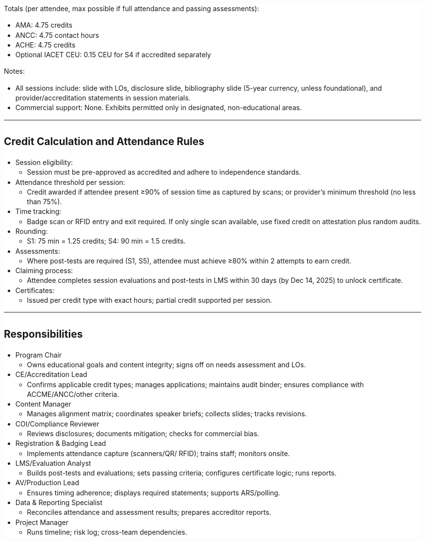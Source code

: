 Totals (per attendee, max possible if full attendance and passing assessments):
- AMA: 4.75 credits
- ANCC: 4.75 contact hours
- ACHE: 4.75 credits
- Optional IACET CEU: 0.15 CEU for S4 if accredited separately

Notes:
- All sessions include: slide with LOs, disclosure slide, bibliography slide (5-year currency, unless foundational), and provider/accreditation statements in session materials.
- Commercial support: None. Exhibits permitted only in designated, non-educational areas.

---

## Credit Calculation and Attendance Rules

- Session eligibility:
  - Session must be pre-approved as accredited and adhere to independence standards.
- Attendance threshold per session:
  - Credit awarded if attendee present ≥90% of session time as captured by scans; or provider’s minimum threshold (no less than 75%).
- Time tracking:
  - Badge scan or RFID entry and exit required. If only single scan available, use fixed credit on attestation plus random audits.
- Rounding:
  - S1: 75 min = 1.25 credits; S4: 90 min = 1.5 credits.
- Assessments:
  - Where post-tests are required (S1, S5), attendee must achieve ≥80% within 2 attempts to earn credit.
- Claiming process:
  - Attendee completes session evaluations and post-tests in LMS within 30 days (by Dec 14, 2025) to unlock certificate.
- Certificates:
  - Issued per credit type with exact hours; partial credit supported per session.

---

## Responsibilities

- Program Chair
  - Owns educational goals and content integrity; signs off on needs assessment and LOs.
- CE/Accreditation Lead
  - Confirms applicable credit types; manages applications; maintains audit binder; ensures compliance with ACCME/ANCC/other criteria.
- Content Manager
  - Manages alignment matrix; coordinates speaker briefs; collects slides; tracks revisions.
- COI/Compliance Reviewer
  - Reviews disclosures; documents mitigation; checks for commercial bias.
- Registration & Badging Lead
  - Implements attendance capture (scanners/QR/ RFID); trains staff; monitors onsite.
- LMS/Evaluation Analyst
  - Builds post-tests and evaluations; sets passing criteria; configures certificate logic; runs reports.
- AV/Production Lead
  - Ensures timing adherence; displays required statements; supports ARS/polling.
- Data & Reporting Specialist
  - Reconciles attendance and assessment results; prepares accreditor reports.
- Project Manager
  - Runs timeline; risk log; cross-team dependencies.
